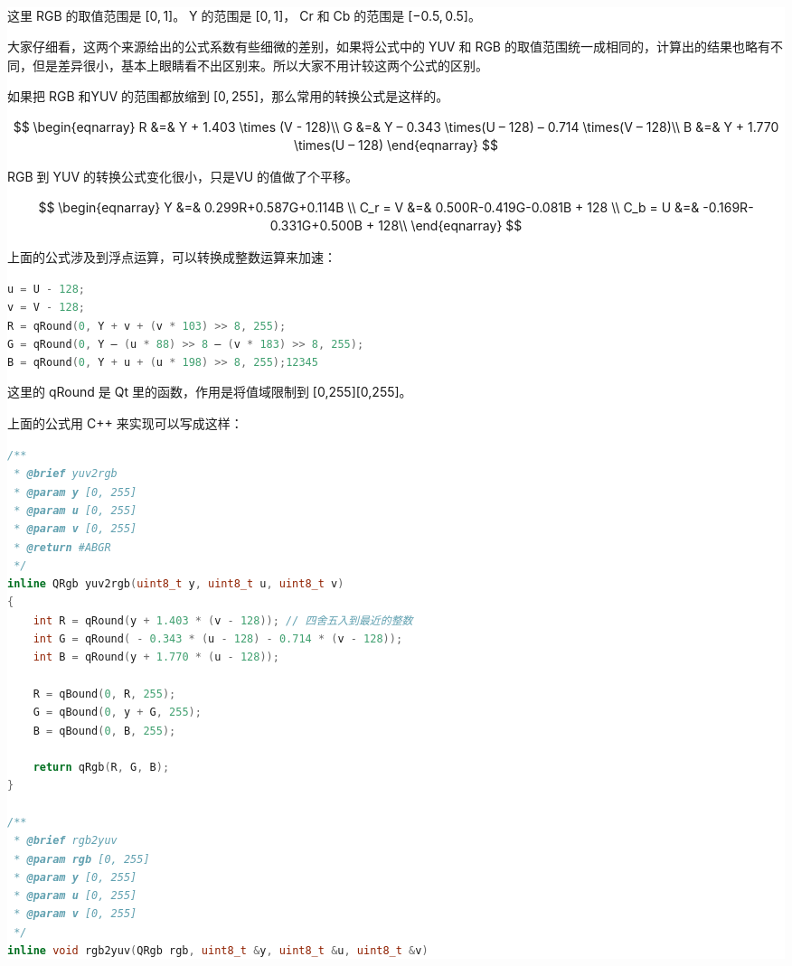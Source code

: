 这里 RGB 的取值范围是 $[0,1]$。 Y 的范围是 $[0,1]$， Cr 和 Cb 的范围是 $[−0.5,0.5]$。

大家仔细看，这两个来源给出的公式系数有些细微的差别，如果将公式中的 YUV 和 RGB 的取值范围统一成相同的，计算出的结果也略有不同，但是差异很小，基本上眼睛看不出区别来。所以大家不用计较这两个公式的区别。

如果把 RGB 和YUV 的范围都放缩到 $[0,255]$，那么常用的转换公式是这样的。 

$$
\begin{eqnarray}
R &=& Y + 1.403 \times (V - 128)\\
G &=& Y – 0.343 \times(U – 128) – 0.714 \times(V – 128)\\
B &=& Y + 1.770 \times(U – 128)
\end{eqnarray}
$$


RGB 到 YUV 的转换公式变化很小，只是VU 的值做了个平移。 

$$
\begin{eqnarray}
Y &=& 0.299R+0.587G+0.114B \\
C_r = V &=& 0.500R-0.419G-0.081B + 128 \\
C_b = U &=& -0.169R-0.331G+0.500B  + 128\\
\end{eqnarray}
$$


上面的公式涉及到浮点运算，可以转换成整数运算来加速：

```c
u = U - 128; 
v = V - 128;
R = qRound(0, Y + v + (v * 103) >> 8, 255);
G = qRound(0, Y – (u * 88) >> 8 – (v * 183) >> 8, 255);
B = qRound(0, Y + u + (u * 198) >> 8, 255);12345
```

这里的 qRound 是 Qt 里的函数，作用是将值域限制到 [0,255][0,255]。

上面的公式用 C++ 来实现可以写成这样：

```c
/**
 * @brief yuv2rgb
 * @param y [0, 255]
 * @param u [0, 255]
 * @param v [0, 255]
 * @return #ABGR
 */
inline QRgb yuv2rgb(uint8_t y, uint8_t u, uint8_t v)
{
    int R = qRound(y + 1.403 * (v - 128)); // 四舍五入到最近的整数
    int G = qRound( - 0.343 * (u - 128) - 0.714 * (v - 128));
    int B = qRound(y + 1.770 * (u - 128));

    R = qBound(0, R, 255);
    G = qBound(0, y + G, 255);
    B = qBound(0, B, 255);

    return qRgb(R, G, B);
}

/**
 * @brief rgb2yuv
 * @param rgb [0, 255]
 * @param y [0, 255]
 * @param u [0, 255]
 * @param v [0, 255]
 */
inline void rgb2yuv(QRgb rgb, uint8_t &y, uint8_t &u, uint8_t &v)
```
